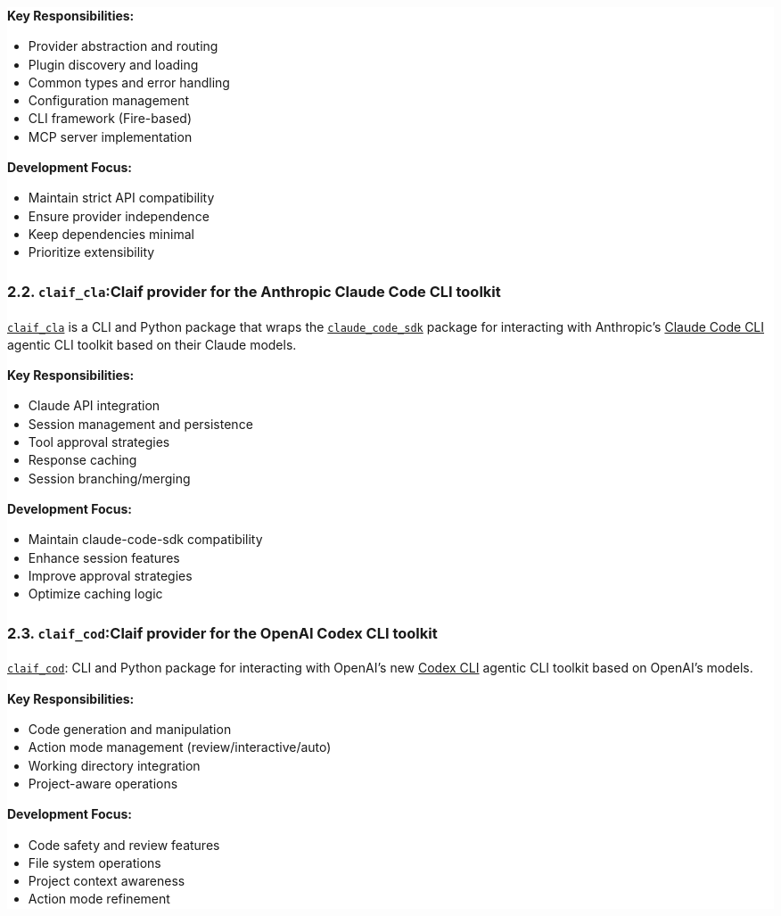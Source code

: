 **Key Responsibilities:**

- Provider abstraction and routing
- Plugin discovery and loading
- Common types and error handling
- Configuration management
- CLI framework (Fire-based)
- MCP server implementation

**Development Focus:**

- Maintain strict API compatibility
- Ensure provider independence
- Keep dependencies minimal
- Prioritize extensibility

### 2.2. `claif_cla`:Claif provider for the Anthropic Claude Code CLI toolkit

[`claif_cla`](https://github.com/twardoch/claif_cla/) is a CLI and Python package that wraps the [`claude_code_sdk`](https://github.com/anthropics/claude-code-sdk-python) package for interacting with Anthropic’s [Claude Code CLI](https://github.com/anthropics/claude-code) agentic CLI toolkit based on their Claude models.

**Key Responsibilities:**

- Claude API integration
- Session management and persistence
- Tool approval strategies
- Response caching
- Session branching/merging

**Development Focus:**

- Maintain claude-code-sdk compatibility
- Enhance session features
- Improve approval strategies
- Optimize caching logic

### 2.3. `claif_cod`:Claif provider for the OpenAI Codex CLI toolkit

[`claif_cod`](https://github.com/twardoch/claif_cod/): CLI and Python package for interacting with OpenAI’s new [Codex CLI](https://github.com/openai/codex) agentic CLI toolkit based on OpenAI’s models.

**Key Responsibilities:**

- Code generation and manipulation
- Action mode management (review/interactive/auto)
- Working directory integration
- Project-aware operations

**Development Focus:**

- Code safety and review features
- File system operations
- Project context awareness
- Action mode refinement
